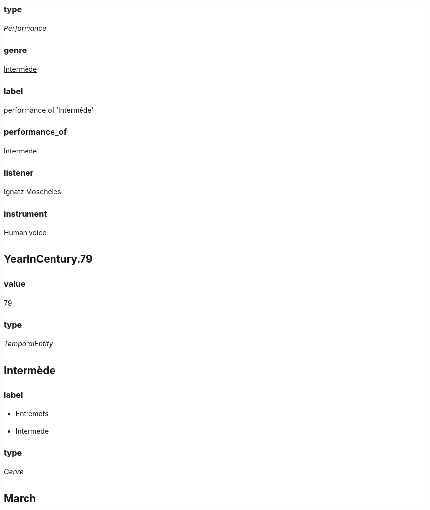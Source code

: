 ### type


*Performance*

### genre


[Intermède](#Intermède)

### label


performance of 'Interméde'

### performance_of


[Interméde](#Interméde)

### listener


[Ignatz Moscheles](#Ignatz-Moscheles)

### instrument


[Human voice](#Human-voice)

## YearInCentury.79

### value


79

### type


*TemporalEntity*

## Intermède

### label

 - Entremets

 - Intermède

### type


*Genre*

## March
